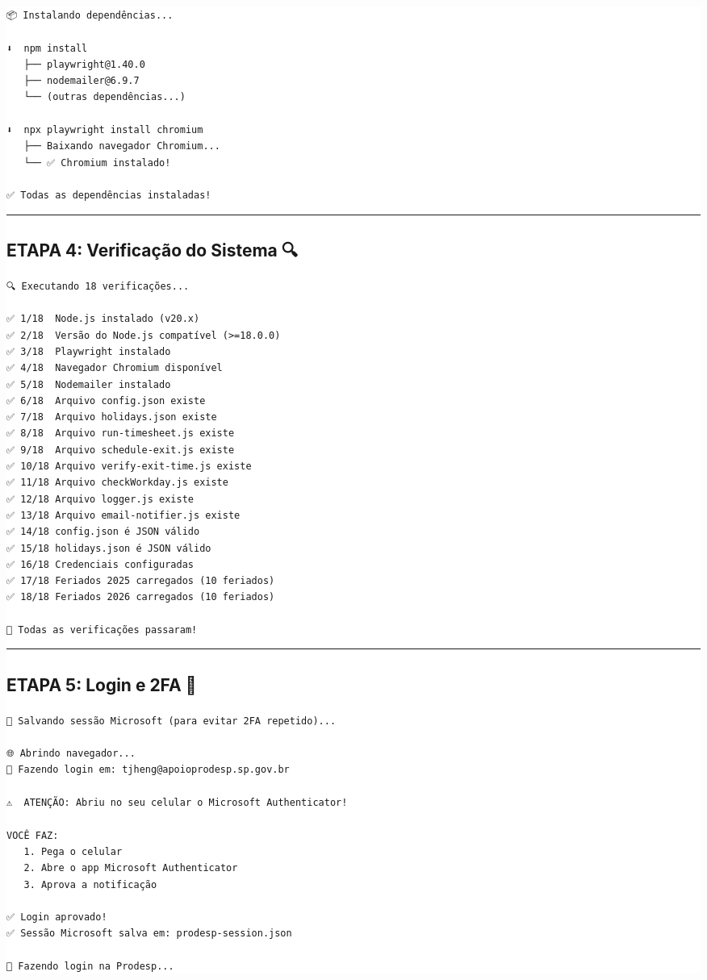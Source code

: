 ```
📦 Instalando dependências...

⬇️  npm install
   ├── playwright@1.40.0
   ├── nodemailer@6.9.7
   └── (outras dependências...)

⬇️  npx playwright install chromium
   ├── Baixando navegador Chromium...
   └── ✅ Chromium instalado!

✅ Todas as dependências instaladas!
```

---

## **ETAPA 4: Verificação do Sistema** 🔍

```
🔍 Executando 18 verificações...

✅ 1/18  Node.js instalado (v20.x)
✅ 2/18  Versão do Node.js compatível (>=18.0.0)
✅ 3/18  Playwright instalado
✅ 4/18  Navegador Chromium disponível
✅ 5/18  Nodemailer instalado
✅ 6/18  Arquivo config.json existe
✅ 7/18  Arquivo holidays.json existe
✅ 8/18  Arquivo run-timesheet.js existe
✅ 9/18  Arquivo schedule-exit.js existe
✅ 10/18 Arquivo verify-exit-time.js existe
✅ 11/18 Arquivo checkWorkday.js existe
✅ 12/18 Arquivo logger.js existe
✅ 13/18 Arquivo email-notifier.js existe
✅ 14/18 config.json é JSON válido
✅ 15/18 holidays.json é JSON válido
✅ 16/18 Credenciais configuradas
✅ 17/18 Feriados 2025 carregados (10 feriados)
✅ 18/18 Feriados 2026 carregados (10 feriados)

🎉 Todas as verificações passaram!
```

---

## **ETAPA 5: Login e 2FA** 🔐

```
🔐 Salvando sessão Microsoft (para evitar 2FA repetido)...

🌐 Abrindo navegador...
📝 Fazendo login em: tjheng@apoioprodesp.sp.gov.br

⚠️  ATENÇÃO: Abriu no seu celular o Microsoft Authenticator!

VOCÊ FAZ:
   1. Pega o celular
   2. Abre o app Microsoft Authenticator
   3. Aprova a notificação

✅ Login aprovado!
✅ Sessão Microsoft salva em: prodesp-session.json

🔐 Fazendo login na Prodesp...
```